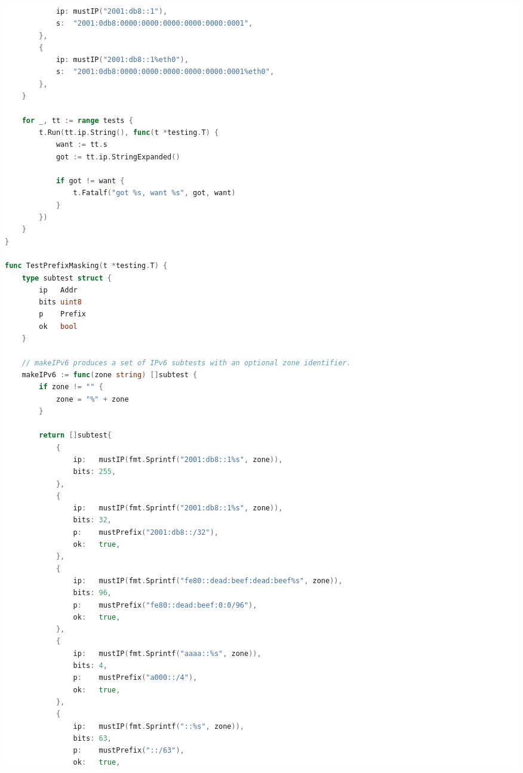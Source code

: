 ```go
			ip: mustIP("2001:db8::1"),
			s:  "2001:0db8:0000:0000:0000:0000:0000:0001",
		},
		{
			ip: mustIP("2001:db8::1%eth0"),
			s:  "2001:0db8:0000:0000:0000:0000:0000:0001%eth0",
		},
	}

	for _, tt := range tests {
		t.Run(tt.ip.String(), func(t *testing.T) {
			want := tt.s
			got := tt.ip.StringExpanded()

			if got != want {
				t.Fatalf("got %s, want %s", got, want)
			}
		})
	}
}

func TestPrefixMasking(t *testing.T) {
	type subtest struct {
		ip   Addr
		bits uint8
		p    Prefix
		ok   bool
	}

	// makeIPv6 produces a set of IPv6 subtests with an optional zone identifier.
	makeIPv6 := func(zone string) []subtest {
		if zone != "" {
			zone = "%" + zone
		}

		return []subtest{
			{
				ip:   mustIP(fmt.Sprintf("2001:db8::1%s", zone)),
				bits: 255,
			},
			{
				ip:   mustIP(fmt.Sprintf("2001:db8::1%s", zone)),
				bits: 32,
				p:    mustPrefix("2001:db8::/32"),
				ok:   true,
			},
			{
				ip:   mustIP(fmt.Sprintf("fe80::dead:beef:dead:beef%s", zone)),
				bits: 96,
				p:    mustPrefix("fe80::dead:beef:0:0/96"),
				ok:   true,
			},
			{
				ip:   mustIP(fmt.Sprintf("aaaa::%s", zone)),
				bits: 4,
				p:    mustPrefix("a000::/4"),
				ok:   true,
			},
			{
				ip:   mustIP(fmt.Sprintf("::%s", zone)),
				bits: 63,
				p:    mustPrefix("::/63"),
				ok:   true,
```